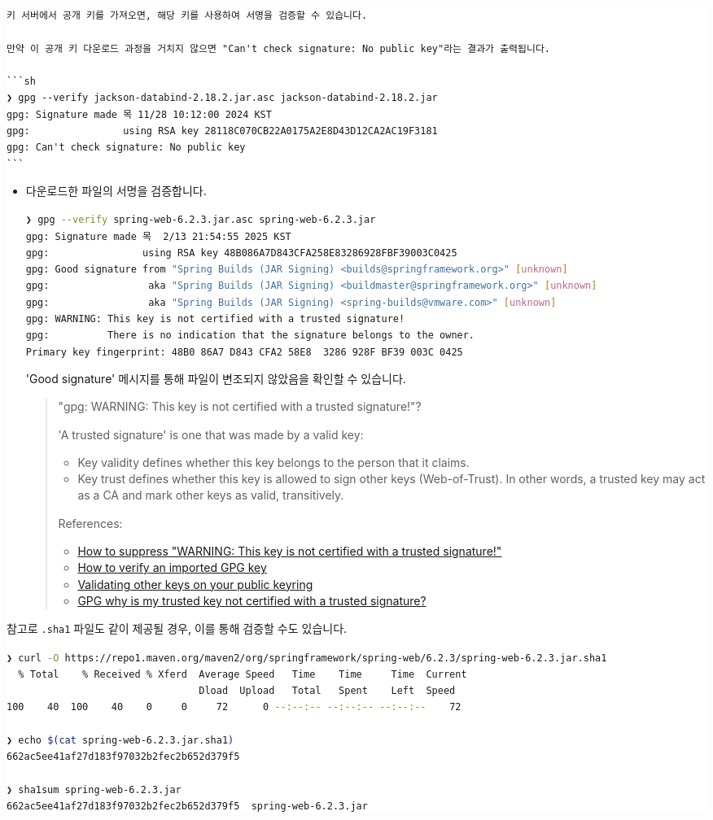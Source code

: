     키 서버에서 공개 키를 가져오면, 해당 키를 사용하여 서명을 검증할 수 있습니다.

    만약 이 공개 키 다운로드 과정을 거치지 않으면 "Can't check signature: No public key"라는 결과가 출력됩니다.

    ```sh
    ❯ gpg --verify jackson-databind-2.18.2.jar.asc jackson-databind-2.18.2.jar
    gpg: Signature made 목 11/28 10:12:00 2024 KST
    gpg:                using RSA key 28118C070CB22A0175A2E8D43D12CA2AC19F3181
    gpg: Can't check signature: No public key
    ```

- 다운로드한 파일의 서명을 검증합니다.

    ```sh
    ❯ gpg --verify spring-web-6.2.3.jar.asc spring-web-6.2.3.jar
    gpg: Signature made 목  2/13 21:54:55 2025 KST
    gpg:                using RSA key 48B086A7D843CFA258E83286928FBF39003C0425
    gpg: Good signature from "Spring Builds (JAR Signing) <builds@springframework.org>" [unknown]
    gpg:                 aka "Spring Builds (JAR Signing) <buildmaster@springframework.org>" [unknown]
    gpg:                 aka "Spring Builds (JAR Signing) <spring-builds@vmware.com>" [unknown]
    gpg: WARNING: This key is not certified with a trusted signature!
    gpg:          There is no indication that the signature belongs to the owner.
    Primary key fingerprint: 48B0 86A7 D843 CFA2 58E8  3286 928F BF39 003C 0425
    ```

    'Good signature' 메시지를 통해 파일이 변조되지 않았음을 확인할 수 있습니다.

    > "gpg: WARNING: This key is not certified with a trusted signature!"?
    >
    > 'A trusted signature' is one that was made by a valid key:
    > - Key validity defines whether this key belongs to the person that it claims.
    > - Key trust defines whether this key is allowed to sign other keys (Web-of-Trust). In other words, a trusted key may act as a CA and mark other keys as valid, transitively.
    >
    > References:
    > - [How to suppress "WARNING: This key is not certified with a trusted signature!"](https://superuser.com/a/1435150)
    > - [How to verify an imported GPG key](https://serverfault.com/a/569923)
    > - [Validating other keys on your public keyring](https://www.gnupg.org/gph/en/manual/x334.html)
    > - [GPG why is my trusted key not certified with a trusted signature?](https://security.stackexchange.com/a/147467)

참고로 `.sha1` 파일도 같이 제공될 경우, 이를 통해 검증할 수도 있습니다.

```sh
❯ curl -O https://repo1.maven.org/maven2/org/springframework/spring-web/6.2.3/spring-web-6.2.3.jar.sha1
  % Total    % Received % Xferd  Average Speed   Time    Time     Time  Current
                                 Dload  Upload   Total   Spent    Left  Speed
100    40  100    40    0     0     72      0 --:--:-- --:--:-- --:--:--    72

❯ echo $(cat spring-web-6.2.3.jar.sha1)
662ac5ee41af27d183f97032b2fec2b652d379f5

❯ sha1sum spring-web-6.2.3.jar
662ac5ee41af27d183f97032b2fec2b652d379f5  spring-web-6.2.3.jar
```
